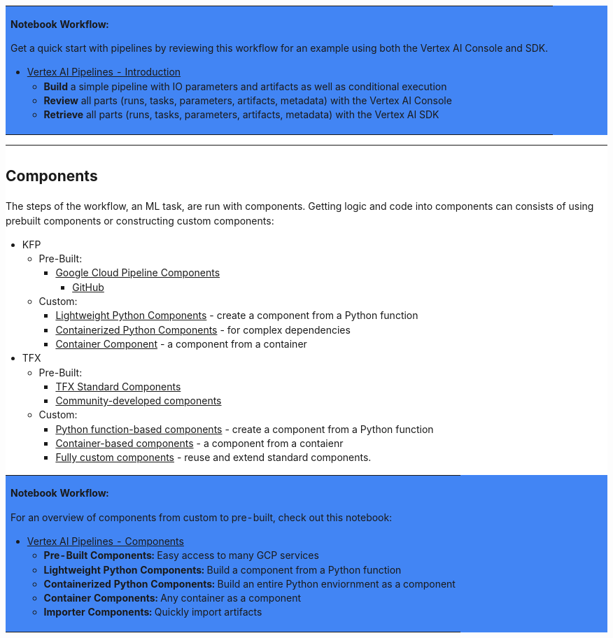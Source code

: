 <div id='workflow-1'><table style='text-align:left;vertical-align:middle;background-color: #4285F4' width="100%" cellpadding="1" cellspacing="0"><tr><td markdown="block">

**Notebook Workflow:**

Get a quick start with pipelines by reviewing this workflow for an example using both the Vertex AI Console and SDK.
- [Vertex AI Pipelines - Introduction](./Vertex%20AI%20Pipelines%20-%20Introduction.ipynb)
    - **Build** a simple pipeline with IO parameters and artifacts as well as conditional execution
    - **Review** all parts (runs, tasks, parameters, artifacts, metadata) with the Vertex AI Console
    - **Retrieve** all parts (runs, tasks, parameters, artifacts, metadata) with the Vertex AI SDK

</td></tr></table></div>

---
## Components

The steps of the workflow, an ML task, are run with components. Getting logic and code into components can consists of using prebuilt components or constructing custom components:
- KFP
    - Pre-Built:
        - [Google Cloud Pipeline Components](https://cloud.google.com/vertex-ai/docs/pipelines/gcpc-list)
            - [GitHub](https://github.com/kubeflow/pipelines/blob/master/components/google-cloud/README.md)
    - Custom:
        - [Lightweight Python Components](https://www.kubeflow.org/docs/components/pipelines/v2/components/lightweight-python-components/) - create a component from a Python function
        - [Containerized Python Components](https://www.kubeflow.org/docs/components/pipelines/v2/components/containerized-python-components/) - for complex dependencies
        - [Container Component](https://www.kubeflow.org/docs/components/pipelines/v2/components/container-components/) - a component from a container
- TFX
    - Pre-Built:
        - [TFX Standard Components](https://www.tensorflow.org/tfx/guide#tfx_standard_components)
        - [Community-developed components](https://www.tensorflow.org/tfx/addons)
    - Custom:
        - [Python function-based components](https://www.tensorflow.org/tfx/guide/custom_function_component) - create a component from a Python function
        - [Container-based components](https://www.tensorflow.org/tfx/guide/container_component) - a component from a contaienr
        - [Fully custom components](https://www.tensorflow.org/tfx/guide/custom_component) - reuse and extend standard components.

<div id='workflow-2'><table style='text-align:left;vertical-align:middle;background-color: #4285F4' width="100%" cellpadding="1" cellspacing="0"><tr><td markdown="block">

**Notebook Workflow:**

For an overview of components from custom to pre-built, check out this notebook:
- [Vertex AI Pipelines - Components](./Vertex%20AI%20Pipelines%20-%20Components.ipynb)
    - **Pre-Built Components:** Easy access to many GCP services
    - **Lightweight Python Components:** Build a component from a Python function
    - **Containerized Python Components:** Build an entire Python enviornment as a component
    - **Container Components:** Any container as a component
    - **Importer Components:** Quickly import artifacts
